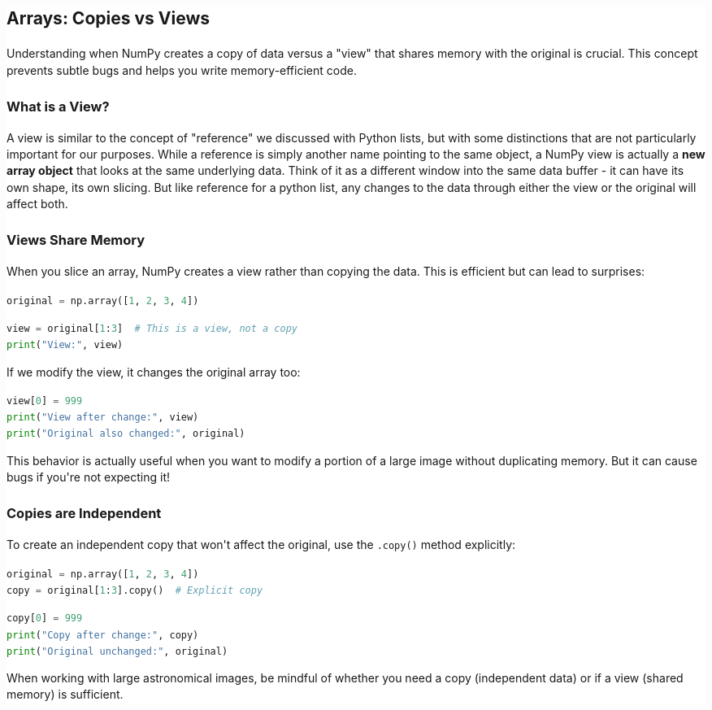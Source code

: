 

## Arrays: Copies vs Views

Understanding when NumPy creates a copy of data versus a "view" that shares memory with the original is crucial. This concept prevents subtle bugs and helps you write memory-efficient code.

### What is a View?

A view is similar to the concept of "reference" we discussed with Python lists, but with some distinctions that are not particularly important for our purposes. While a reference is simply another name pointing to the same object, a NumPy view is actually a **new array object** that looks at the same underlying data. Think of it as a different window into the same data buffer - it can have its own shape, its own slicing. But like reference for a python list, any changes to the data through either the view or the original will affect both.

### Views Share Memory

When you slice an array, NumPy creates a view rather than copying the data. This is efficient but can lead to surprises:

```python
original = np.array([1, 2, 3, 4])
```

```python
view = original[1:3]  # This is a view, not a copy
print("View:", view)
```

If we modify the view, it changes the original array too:

```python
view[0] = 999
print("View after change:", view)
print("Original also changed:", original)
```

This behavior is actually useful when you want to modify a portion of a large image without duplicating memory. But it can cause bugs if you're not expecting it!

### Copies are Independent

To create an independent copy that won't affect the original, use the `.copy()` method explicitly:

```python
original = np.array([1, 2, 3, 4])
copy = original[1:3].copy()  # Explicit copy
```

```python
copy[0] = 999
print("Copy after change:", copy)
print("Original unchanged:", original)
```

When working with large astronomical images, be mindful of whether you need a copy (independent data) or if a view (shared memory) is sufficient.
